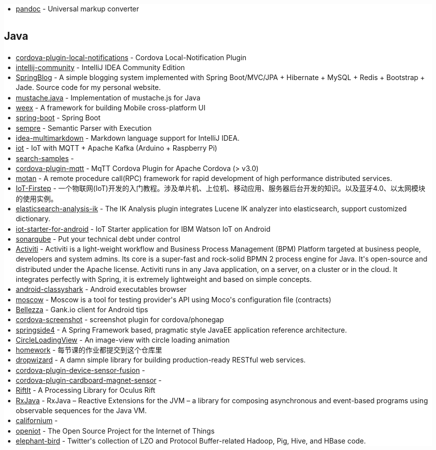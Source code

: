 * [pandoc](https://github.com/jgm/pandoc) - Universal markup converter

## Java

* [cordova-plugin-local-notifications](https://github.com/katzer/cordova-plugin-local-notifications) - Cordova Local-Notification Plugin
* [intellij-community](https://github.com/JetBrains/intellij-community) - IntelliJ IDEA Community Edition
* [SpringBlog](https://github.com/Raysmond/SpringBlog) - A simple blogging system implemented with Spring Boot/MVC/JPA + Hibernate + MySQL + Redis + Bootstrap + Jade. Source code for my personal website.
* [mustache.java](https://github.com/spullara/mustache.java) - Implementation of mustache.js for Java
* [weex](https://github.com/alibaba/weex) - A framework for building Mobile cross-platform UI
* [spring-boot](https://github.com/spring-projects/spring-boot) - Spring Boot
* [sempre](https://github.com/percyliang/sempre) - Semantic Parser with Execution
* [idea-multimarkdown](https://github.com/vsch/idea-multimarkdown) - Markdown language support for IntelliJ IDEA.
* [iot](https://github.com/shazin/iot) - IoT with MQTT + Apache Kafka (Arduino + Raspberry Pi)
* [search-samples](https://github.com/google/search-samples) - 
* [cordova-plugin-mqtt](https://github.com/arcoirislabs/cordova-plugin-mqtt) - MqTT Cordova Plugin for Apache Cordova (&gt; v3.0)
* [motan](https://github.com/weibocom/motan) - A remote procedure call(RPC) framework for rapid development of high performance distributed services.
* [IoT-Firstep](https://github.com/nladuo/IoT-Firstep) - 一个物联网(IoT)开发的入门教程。涉及单片机、上位机、移动应用、服务器后台开发的知识。以及蓝牙4.0、以太网模块的使用实例。
* [elasticsearch-analysis-ik](https://github.com/medcl/elasticsearch-analysis-ik) - The IK Analysis plugin integrates Lucene IK analyzer into elasticsearch, support customized dictionary.
* [iot-starter-for-android](https://github.com/ibm-watson-iot/iot-starter-for-android) - IoT Starter application for IBM Watson IoT on Android
* [sonarqube](https://github.com/SonarSource/sonarqube) - Put your technical debt under control
* [Activiti](https://github.com/Activiti/Activiti) - Activiti is a light-weight workflow and Business Process Management (BPM) Platform targeted at business people, developers and system admins. Its core is a super-fast and rock-solid BPMN 2 process engine for Java. It's open-source and distributed under the Apache license. Activiti runs in any Java application, on a server, on a cluster or in the cloud. It integrates perfectly with Spring, it is extremely lightweight and based on simple concepts.
* [android-classyshark](https://github.com/google/android-classyshark) - Android executables browser
* [moscow](https://github.com/macdao/moscow) - Moscow  is a tool for testing provider's API using Moco's configuration file (contracts)
* [Bellezza](https://github.com/GrogramCat/Bellezza) - Gank.io client for Android tips
* [cordova-screenshot](https://github.com/gitawego/cordova-screenshot) - screenshot plugin for cordova/phonegap
* [springside4](https://github.com/springside/springside4) - A Spring Framework based, pragmatic style JavaEE application reference architecture.
* [CircleLoadingView](https://github.com/jhw-dev/CircleLoadingView) - An image-view with circle loading animation
* [homework](https://github.com/tw-oocamp-201512/homework) - 每节课的作业都提交到这个仓库里
* [dropwizard](https://github.com/dropwizard/dropwizard) - A damn simple library for building production-ready RESTful web services.
* [cordova-plugin-device-sensor-fusion](https://github.com/adirtyshame/cordova-plugin-device-sensor-fusion) - 
* [cordova-plugin-cardboard-magnet-sensor](https://github.com/GrumpySailor/cordova-plugin-cardboard-magnet-sensor) - 
* [RiftIt](https://github.com/pion3er/RiftIt) - A Processing Library for Oculus Rift
* [RxJava](https://github.com/ReactiveX/RxJava) - RxJava – Reactive Extensions for the JVM – a library for composing asynchronous and event-based programs using observable sequences for the Java VM.
* [californium](https://github.com/eclipse/californium) - 
* [openiot](https://github.com/OpenIotOrg/openiot) - The Open Source Project for the Internet of Things
* [elephant-bird](https://github.com/twitter/elephant-bird) - Twitter's collection of LZO and Protocol Buffer-related Hadoop, Pig, Hive, and HBase code.